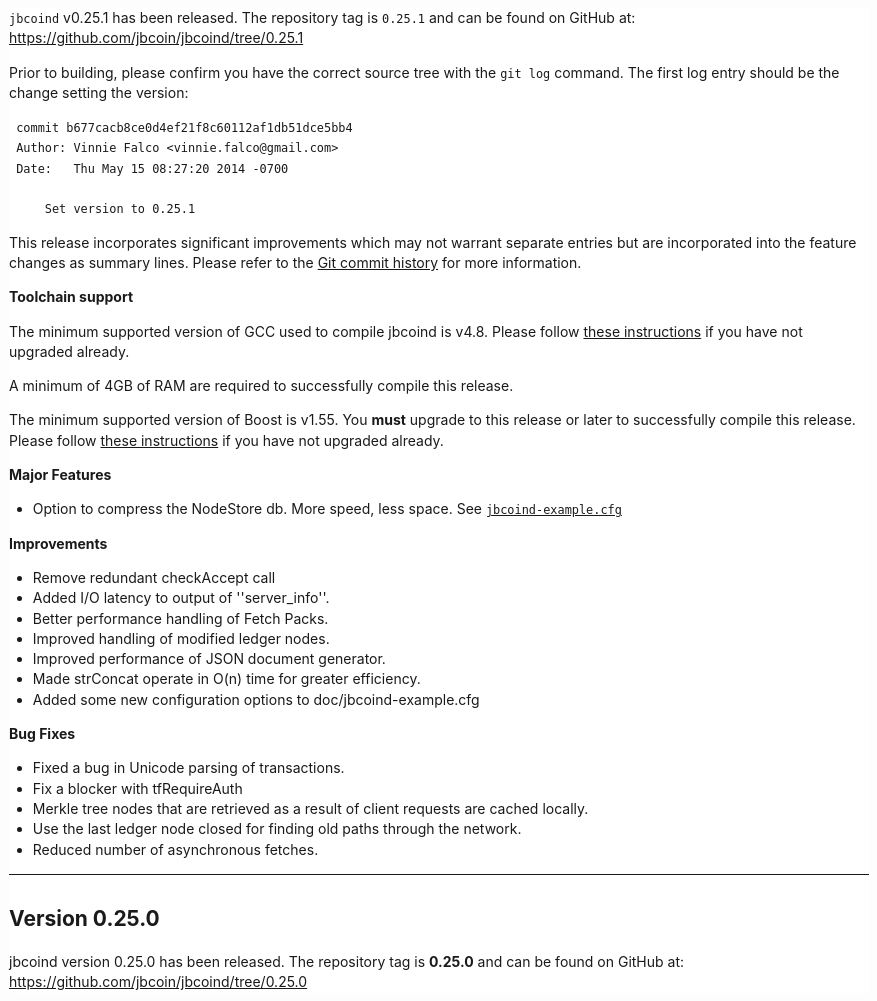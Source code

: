 `jbcoind` v0.25.1 has been released. The repository tag is `0.25.1` and can be found on GitHub at: https://github.com/jbcoin/jbcoind/tree/0.25.1

Prior to building, please confirm you have the correct source tree with the `git log` command. The first log entry should be the change setting the version:

     commit b677cacb8ce0d4ef21f8c60112af1db51dce5bb4
     Author: Vinnie Falco <vinnie.falco@gmail.com>
     Date:   Thu May 15 08:27:20 2014 -0700

         Set version to 0.25.1

This release incorporates significant improvements which may not warrant separate entries but are incorporated into the feature changes as summary lines.  Please refer to the [Git commit history](https://github.com/jbcoin/jbcoind/commits/develop) for more information.

**Toolchain support**

The minimum supported version of GCC used to compile jbcoind is v4.8.  Please follow [these instructions](https://wiki.jbcoin.com/Ubuntu_build_instructions#Ubuntu_versions_older_than_13.10_:_Install_gcc_4.8) if you have not upgraded already.

A minimum of 4GB of RAM are required to successfully compile this release.

The minimum supported version of Boost is v1.55.  You **must** upgrade to this release or later to successfully compile this release.  Please follow [these instructions](https://wiki.jbcoin.com/Ubuntu_build_instructions#Install_Boost) if you have not upgraded already.

**Major Features**

* Option to compress the NodeStore db. More speed, less space. See [`jbcoind-example.cfg`](https://github.com/jbcoin/jbcoind/blob/0.25.1/doc/jbcoind-example.cfg#L691)

**Improvements**

* Remove redundant checkAccept call
* Added I/O latency to output of ''server_info''.
* Better performance handling of Fetch Packs.
* Improved handling of modified ledger nodes.
* Improved performance of JSON document generator.
* Made strConcat operate in O(n) time for greater efficiency.
* Added some new configuration options to doc/jbcoind-example.cfg

**Bug Fixes**

* Fixed a bug in Unicode parsing of transactions.
* Fix a blocker with tfRequireAuth
* Merkle tree nodes that are retrieved as a result of client requests are cached locally.
* Use the last ledger node closed for finding old paths through the network.
* Reduced number of asynchronous fetches.


-----------------------------------------------------------

## Version 0.25.0

jbcoind version 0.25.0 has been released. The repository tag is **0.25.0** and can be found on GitHub at: <https://github.com/jbcoin/jbcoind/tree/0.25.0>
